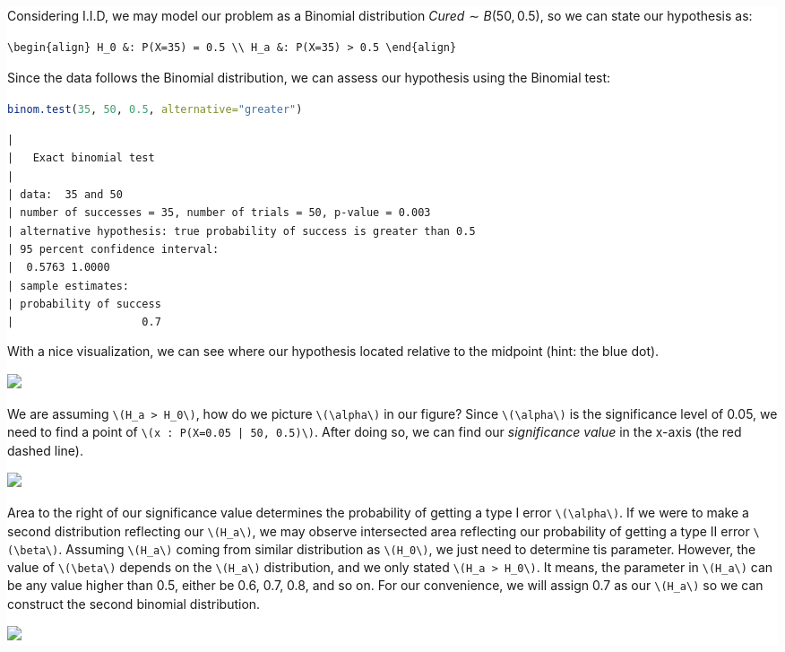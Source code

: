 Considering I.I.D, we may model our problem as a Binomial distribution $Cured \sim B(50, 0.5)$, so we can state our hypothesis as:

`\begin{align} H_0 &: P(X=35) = 0.5 \\ H_a &: P(X=35) > 0.5 \end{align}`

Since the data follows the Binomial distribution, we can assess our hypothesis
using the Binomial test:

``` r
binom.test(35, 50, 0.5, alternative="greater")
```

    | 
    |   Exact binomial test
    | 
    | data:  35 and 50
    | number of successes = 35, number of trials = 50, p-value = 0.003
    | alternative hypothesis: true probability of success is greater than 0.5
    | 95 percent confidence interval:
    |  0.5763 1.0000
    | sample estimates:
    | probability of success 
    |                    0.7

With a nice visualization, we can see where our hypothesis located relative to
the midpoint (hint: the blue dot).

<img src="{{< blogdown/postref >}}index_files/figure-html/stat.err.eg2-1.png" width="90%" />

We are assuming `\(H_a > H_0\)`, how do we picture `\(\alpha\)` in our figure? Since
`\(\alpha\)` is the significance level of 0.05, we need to find a point of
`\(x : P(X=0.05 | 50, 0.5)\)`. After doing so, we can find our *significance value*
in the x-axis (the red dashed line).

<img src="{{< blogdown/postref >}}index_files/figure-html/stat.err.eg3-1.png" width="90%" />

Area to the right of our significance value determines the probability of
getting a type I error `\(\alpha\)`. If we were to make a second distribution
reflecting our `\(H_a\)`, we may observe intersected area reflecting our
probability of getting a type II error `\(\beta\)`. Assuming `\(H_a\)` coming from
similar distribution as `\(H_0\)`, we just need to determine tis parameter.
However, the value of `\(\beta\)` depends on the `\(H_a\)` distribution, and we only
stated `\(H_a > H_0\)`. It means, the parameter in `\(H_a\)` can be any value higher
than 0.5, either be 0.6, 0.7, 0.8, and so on. For our convenience, we will
assign 0.7 as our `\(H_a\)` so we can construct the second binomial distribution.

<img src="{{< blogdown/postref >}}index_files/figure-html/stat.err.eg4-1.png" width="90%" />
